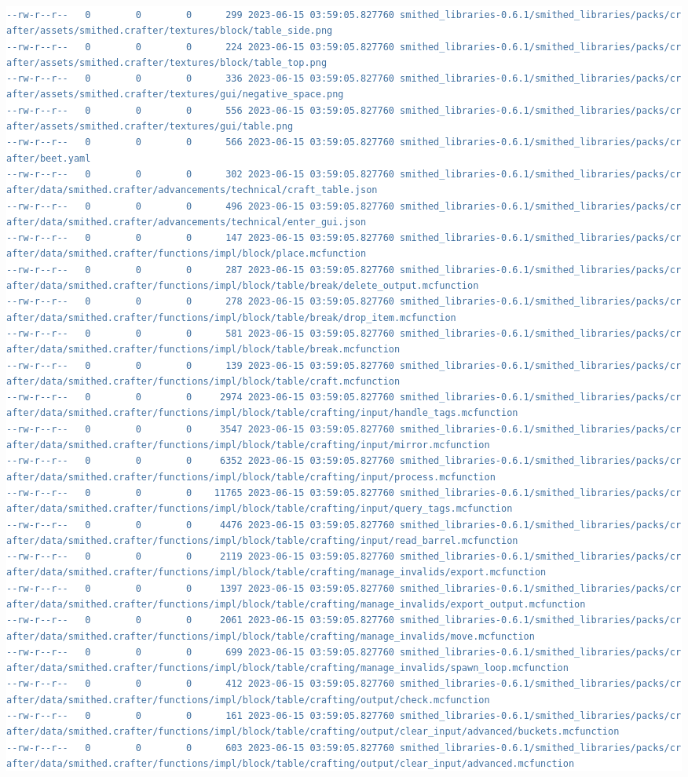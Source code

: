 ```diff
--rw-r--r--   0        0        0      299 2023-06-15 03:59:05.827760 smithed_libraries-0.6.1/smithed_libraries/packs/crafter/assets/smithed.crafter/textures/block/table_side.png
--rw-r--r--   0        0        0      224 2023-06-15 03:59:05.827760 smithed_libraries-0.6.1/smithed_libraries/packs/crafter/assets/smithed.crafter/textures/block/table_top.png
--rw-r--r--   0        0        0      336 2023-06-15 03:59:05.827760 smithed_libraries-0.6.1/smithed_libraries/packs/crafter/assets/smithed.crafter/textures/gui/negative_space.png
--rw-r--r--   0        0        0      556 2023-06-15 03:59:05.827760 smithed_libraries-0.6.1/smithed_libraries/packs/crafter/assets/smithed.crafter/textures/gui/table.png
--rw-r--r--   0        0        0      566 2023-06-15 03:59:05.827760 smithed_libraries-0.6.1/smithed_libraries/packs/crafter/beet.yaml
--rw-r--r--   0        0        0      302 2023-06-15 03:59:05.827760 smithed_libraries-0.6.1/smithed_libraries/packs/crafter/data/smithed.crafter/advancements/technical/craft_table.json
--rw-r--r--   0        0        0      496 2023-06-15 03:59:05.827760 smithed_libraries-0.6.1/smithed_libraries/packs/crafter/data/smithed.crafter/advancements/technical/enter_gui.json
--rw-r--r--   0        0        0      147 2023-06-15 03:59:05.827760 smithed_libraries-0.6.1/smithed_libraries/packs/crafter/data/smithed.crafter/functions/impl/block/place.mcfunction
--rw-r--r--   0        0        0      287 2023-06-15 03:59:05.827760 smithed_libraries-0.6.1/smithed_libraries/packs/crafter/data/smithed.crafter/functions/impl/block/table/break/delete_output.mcfunction
--rw-r--r--   0        0        0      278 2023-06-15 03:59:05.827760 smithed_libraries-0.6.1/smithed_libraries/packs/crafter/data/smithed.crafter/functions/impl/block/table/break/drop_item.mcfunction
--rw-r--r--   0        0        0      581 2023-06-15 03:59:05.827760 smithed_libraries-0.6.1/smithed_libraries/packs/crafter/data/smithed.crafter/functions/impl/block/table/break.mcfunction
--rw-r--r--   0        0        0      139 2023-06-15 03:59:05.827760 smithed_libraries-0.6.1/smithed_libraries/packs/crafter/data/smithed.crafter/functions/impl/block/table/craft.mcfunction
--rw-r--r--   0        0        0     2974 2023-06-15 03:59:05.827760 smithed_libraries-0.6.1/smithed_libraries/packs/crafter/data/smithed.crafter/functions/impl/block/table/crafting/input/handle_tags.mcfunction
--rw-r--r--   0        0        0     3547 2023-06-15 03:59:05.827760 smithed_libraries-0.6.1/smithed_libraries/packs/crafter/data/smithed.crafter/functions/impl/block/table/crafting/input/mirror.mcfunction
--rw-r--r--   0        0        0     6352 2023-06-15 03:59:05.827760 smithed_libraries-0.6.1/smithed_libraries/packs/crafter/data/smithed.crafter/functions/impl/block/table/crafting/input/process.mcfunction
--rw-r--r--   0        0        0    11765 2023-06-15 03:59:05.827760 smithed_libraries-0.6.1/smithed_libraries/packs/crafter/data/smithed.crafter/functions/impl/block/table/crafting/input/query_tags.mcfunction
--rw-r--r--   0        0        0     4476 2023-06-15 03:59:05.827760 smithed_libraries-0.6.1/smithed_libraries/packs/crafter/data/smithed.crafter/functions/impl/block/table/crafting/input/read_barrel.mcfunction
--rw-r--r--   0        0        0     2119 2023-06-15 03:59:05.827760 smithed_libraries-0.6.1/smithed_libraries/packs/crafter/data/smithed.crafter/functions/impl/block/table/crafting/manage_invalids/export.mcfunction
--rw-r--r--   0        0        0     1397 2023-06-15 03:59:05.827760 smithed_libraries-0.6.1/smithed_libraries/packs/crafter/data/smithed.crafter/functions/impl/block/table/crafting/manage_invalids/export_output.mcfunction
--rw-r--r--   0        0        0     2061 2023-06-15 03:59:05.827760 smithed_libraries-0.6.1/smithed_libraries/packs/crafter/data/smithed.crafter/functions/impl/block/table/crafting/manage_invalids/move.mcfunction
--rw-r--r--   0        0        0      699 2023-06-15 03:59:05.827760 smithed_libraries-0.6.1/smithed_libraries/packs/crafter/data/smithed.crafter/functions/impl/block/table/crafting/manage_invalids/spawn_loop.mcfunction
--rw-r--r--   0        0        0      412 2023-06-15 03:59:05.827760 smithed_libraries-0.6.1/smithed_libraries/packs/crafter/data/smithed.crafter/functions/impl/block/table/crafting/output/check.mcfunction
--rw-r--r--   0        0        0      161 2023-06-15 03:59:05.827760 smithed_libraries-0.6.1/smithed_libraries/packs/crafter/data/smithed.crafter/functions/impl/block/table/crafting/output/clear_input/advanced/buckets.mcfunction
--rw-r--r--   0        0        0      603 2023-06-15 03:59:05.827760 smithed_libraries-0.6.1/smithed_libraries/packs/crafter/data/smithed.crafter/functions/impl/block/table/crafting/output/clear_input/advanced.mcfunction
```